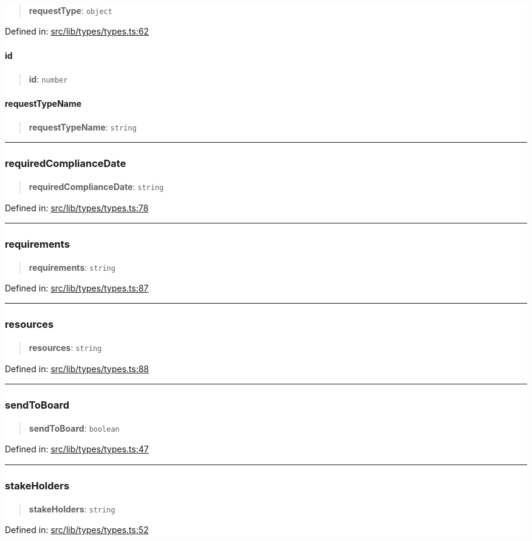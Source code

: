> **requestType**: `object`

Defined in: [src/lib/types/types.ts:62](https://github.com/petelc/WMS/blob/0ba5e61a5ede3de744df1a5839724fa19a2a534f/client/src/lib/types/types.ts#L62)

#### id

> **id**: `number`

#### requestTypeName

> **requestTypeName**: `string`

***

### requiredComplianceDate

> **requiredComplianceDate**: `string`

Defined in: [src/lib/types/types.ts:78](https://github.com/petelc/WMS/blob/0ba5e61a5ede3de744df1a5839724fa19a2a534f/client/src/lib/types/types.ts#L78)

***

### requirements

> **requirements**: `string`

Defined in: [src/lib/types/types.ts:87](https://github.com/petelc/WMS/blob/0ba5e61a5ede3de744df1a5839724fa19a2a534f/client/src/lib/types/types.ts#L87)

***

### resources

> **resources**: `string`

Defined in: [src/lib/types/types.ts:88](https://github.com/petelc/WMS/blob/0ba5e61a5ede3de744df1a5839724fa19a2a534f/client/src/lib/types/types.ts#L88)

***

### sendToBoard

> **sendToBoard**: `boolean`

Defined in: [src/lib/types/types.ts:47](https://github.com/petelc/WMS/blob/0ba5e61a5ede3de744df1a5839724fa19a2a534f/client/src/lib/types/types.ts#L47)

***

### stakeHolders

> **stakeHolders**: `string`

Defined in: [src/lib/types/types.ts:52](https://github.com/petelc/WMS/blob/0ba5e61a5ede3de744df1a5839724fa19a2a534f/client/src/lib/types/types.ts#L52)
